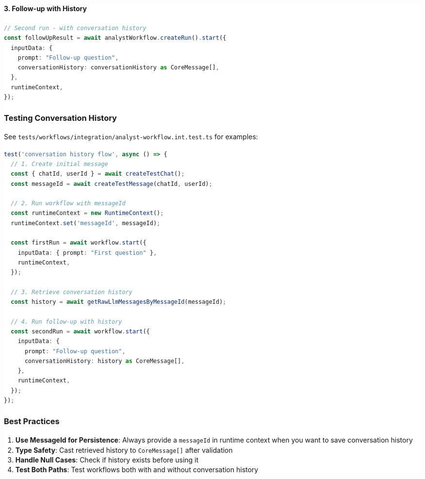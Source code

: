 #### 3. Follow-up with History

```typescript
// Second run - with conversation history
const followUpResult = await analystWorkflow.createRun().start({
  inputData: {
    prompt: "Follow-up question",
    conversationHistory: conversationHistory as CoreMessage[],
  },
  runtimeContext,
});
```

### Testing Conversation History

See `tests/workflows/integration/analyst-workflow.int.test.ts` for examples:

```typescript
test('conversation history flow', async () => {
  // 1. Create initial message
  const { chatId, userId } = await createTestChat();
  const messageId = await createTestMessage(chatId, userId);
  
  // 2. Run workflow with messageId
  const runtimeContext = new RuntimeContext();
  runtimeContext.set('messageId', messageId);
  
  const firstRun = await workflow.start({
    inputData: { prompt: "First question" },
    runtimeContext,
  });
  
  // 3. Retrieve conversation history
  const history = await getRawLlmMessagesByMessageId(messageId);
  
  // 4. Run follow-up with history
  const secondRun = await workflow.start({
    inputData: {
      prompt: "Follow-up question",
      conversationHistory: history as CoreMessage[],
    },
    runtimeContext,
  });
});
```

### Best Practices

1. **Use MessageId for Persistence**: Always provide a `messageId` in runtime context when you want to save conversation history
2. **Type Safety**: Cast retrieved history to `CoreMessage[]` after validation
3. **Handle Null Cases**: Check if history exists before using it
4. **Test Both Paths**: Test workflows both with and without conversation history

